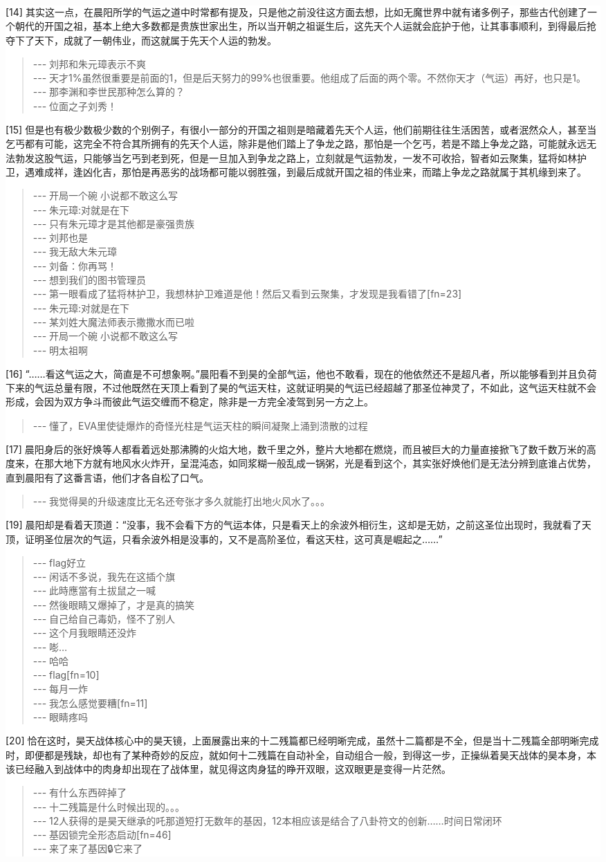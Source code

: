 [14] 其实这一点，在晨阳所学的气运之道中时常都有提及，只是他之前没往这方面去想，比如无魔世界中就有诸多例子，那些古代创建了一个朝代的开国之祖，基本上绝大多数都是贵族世家出生，所以当开朝之祖诞生后，这先天个人运就会庇护于他，让其事事顺利，到得最后抢夺下了天下，成就了一朝伟业，而这就属于先天个人运的勃发。
>--- 刘邦和朱元璋表示不爽<br>
>--- 天才1%虽然很重要是前面的1，但是后天努力的99%也很重要。他组成了后面的两个零。不然你天才（气运）再好，也只是1。<br>
>--- 那李渊和李世民那种怎么算的？<br>
>--- 位面之子刘秀！<br>

[15] 但是也有极少数极少数的个别例子，有很小一部分的开国之祖则是暗藏着先天个人运，他们前期往往生活困苦，或者泯然众人，甚至当乞丐都有可能，这完全不符合其所拥有的先天个人运，除非是他们踏上了争龙之路，那怕是一个乞丐，若是不踏上争龙之路，可能就永远无法勃发这股气运，只能够当乞丐到老到死，但是一旦加入到争龙之路上，立刻就是气运勃发，一发不可收拾，智者如云聚集，猛将如林护卫，遇难成祥，逢凶化吉，那怕是再恶劣的战场都可能以弱胜强，到最后成就开国之祖的伟业来，而踏上争龙之路就属于其机缘到来了。
>--- 开局一个碗 小说都不敢这么写<br>
>--- 朱元璋:对就是在下<br>
>--- 只有朱元璋才是其他都是豪强贵族<br>
>--- 刘邦也是<br>
>--- 我无敌大朱元璋<br>
>--- 刘备：你再骂！<br>
>--- 想到我们的图书管理员<br>
>--- 第一眼看成了猛将林护卫，我想林护卫难道是他！然后又看到云聚集，才发现是我看错了[fn=23]<br>
>--- 朱元璋:对就是在下<br>
>--- 某刘姓大魔法师表示撒撒水而已啦<br>
>--- 开局一个碗 小说都不敢这么写<br>
>--- 明太祖啊<br>

[16] “……看这气运之大，简直是不可想象啊。”晨阳看不到昊的全部气运，他也不敢看，现在的他依然还不是超凡者，所以能够看到并且负荷下来的气运总量有限，不过他既然在天顶上看到了昊的气运天柱，这就证明昊的气运已经超越了那圣位神灵了，不如此，这气运天柱就不会形成，会因为双方争斗而彼此气运交缠而不稳定，除非是一方完全凌驾到另一方之上。
>--- 懂了，EVA里使徒爆炸的奇怪光柱是气运天柱的瞬间凝聚上涌到溃散的过程<br>

[17] 晨阳身后的张好焕等人都看着远处那沸腾的火焰大地，数千里之外，整片大地都在燃烧，而且被巨大的力量直接掀飞了数千数万米的高度来，在那大地下方就有地风水火炸开，呈混沌态，如同浆糊一般乱成一锅粥，光是看到这个，其实张好焕他们是无法分辨到底谁占优势，直到晨阳有了这番言语，他们才各自松了口气。
>--- 我觉得昊的升级速度比无名还夸张才多久就能打出地火风水了。。。<br>

[19] 晨阳却是看着天顶道：“没事，我不会看下方的气运本体，只是看天上的余波外相衍生，这却是无妨，之前这圣位出现时，我就看了天顶，证明圣位层次的气运，只看余波外相是没事的，又不是高阶圣位，看这天柱，这可真是崛起之……”
>--- flag好立<br>
>--- 闲话不多说，我先在这插个旗<br>
>--- 此時應當有土拔鼠之一喊<br>
>--- 然後眼睛又爆掉了，才是真的搞笑<br>
>--- 自己给自己毒奶，怪不了别人<br>
>--- 这个月我眼睛还没炸<br>
>--- 嘭…<br>
>--- 哈哈<br>
>--- flag[fn=10]<br>
>--- 每月一炸<br>
>--- 我怎么感觉要糟[fn=11]<br>
>--- 眼睛疼吗<br>

[20] 恰在这时，昊天战体核心中的昊天镜，上面展露出来的十二残篇都已经明晰完成，虽然十二篇都是不全，但是当十二残篇全部明晰完成时，即便都是残缺，却也有了某种奇妙的反应，就如何十二残篇在自动补全，自动组合一般，到得这一步，正操纵着昊天战体的昊本身，本该已经融入到战体中的肉身却出现在了战体里，就见得这肉身猛的睁开双眼，这双眼更是变得一片茫然。
>--- 有什么东西碎掉了<br>
>--- 十二残篇是什么时候出现的。。。<br>
>--- 12人获得的是昊天继承的吒那道短打无数年的基因，12本相应该是结合了八卦符文的创新……时间日常闭环<br>
>--- 基因锁完全形态启动[fn=46]<br>
>--- 来了来了基因🔒它来了<br>
